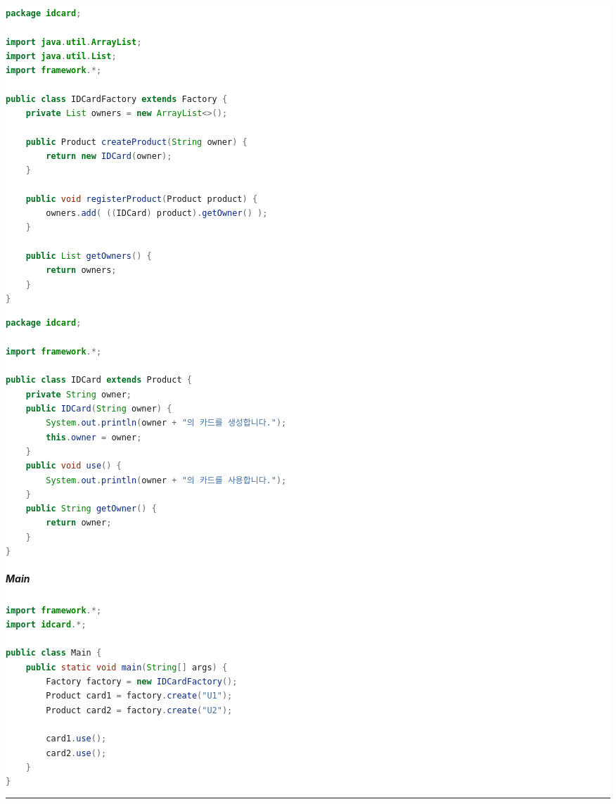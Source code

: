 ```java
package idcard;

import java.util.ArrayList;
import java.util.List;
import framework.*;

public class IDCardFactory extends Factory {
    private List owners = new ArrayList<>();

    public Product createProduct(String owner) {
        return new IDCard(owner);
    }

    public void registerProduct(Product product) {
        owners.add( ((IDCard) product).getOwner() );
    }

    public List getOwners() {
        return owners;
    }
}
```

```java
package idcard;

import framework.*;

public class IDCard extends Product {
    private String owner;
    public IDCard(String owner) {
        System.out.println(owner + "의 카드를 생성합니다.");
        this.owner = owner;
    }
    public void use() {
        System.out.println(owner + "의 카드를 사용합니다.");
    }
    public String getOwner() {
        return owner;
    }
}
```

##### Main

```java
import framework.*;
import idcard.*;

public class Main {
    public static void main(String[] args) {
        Factory factory = new IDCardFactory();
        Product card1 = factory.create("U1");
        Product card2 = factory.create("U2");

        card1.use();
        card2.use();
    }
}
```

---